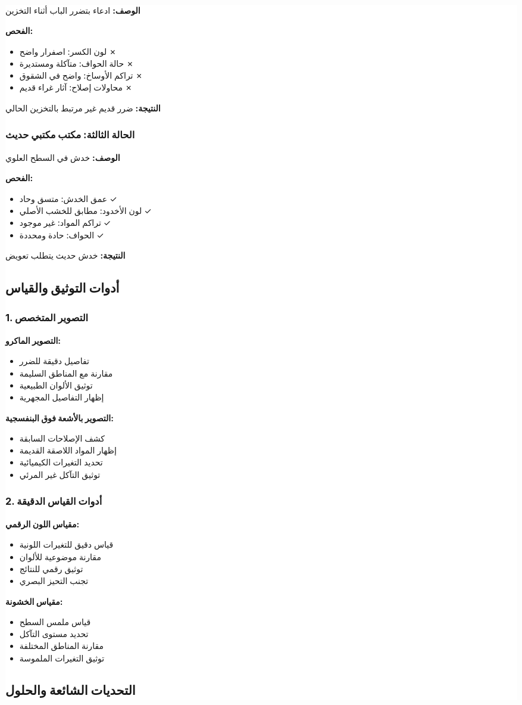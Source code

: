 **الوصف:** ادعاء بتضرر الباب أثناء التخزين

**الفحص:**
- لون الكسر: اصفرار واضح ✗
- حالة الحواف: متآكلة ومستديرة ✗
- تراكم الأوساخ: واضح في الشقوق ✗
- محاولات إصلاح: آثار غراء قديم ✗

**النتيجة:** ضرر قديم غير مرتبط بالتخزين الحالي

### الحالة الثالثة: مكتب مكتبي حديث

**الوصف:** خدش في السطح العلوي

**الفحص:**
- عمق الخدش: متسق وحاد ✓
- لون الأخدود: مطابق للخشب الأصلي ✓
- تراكم المواد: غير موجود ✓
- الحواف: حادة ومحددة ✓

**النتيجة:** خدش حديث يتطلب تعويض

## أدوات التوثيق والقياس

### 1. التصوير المتخصص

**التصوير الماكرو:**
- تفاصيل دقيقة للضرر
- مقارنة مع المناطق السليمة
- توثيق الألوان الطبيعية
- إظهار التفاصيل المجهرية

**التصوير بالأشعة فوق البنفسجية:**
- كشف الإصلاحات السابقة
- إظهار المواد اللاصقة القديمة
- تحديد التغيرات الكيميائية
- توثيق التآكل غير المرئي

### 2. أدوات القياس الدقيقة

**مقياس اللون الرقمي:**
- قياس دقيق للتغيرات اللونية
- مقارنة موضوعية للألوان
- توثيق رقمي للنتائج
- تجنب التحيز البصري

**مقياس الخشونة:**
- قياس ملمس السطح
- تحديد مستوى التآكل
- مقارنة المناطق المختلفة
- توثيق التغيرات الملموسة

## التحديات الشائعة والحلول
